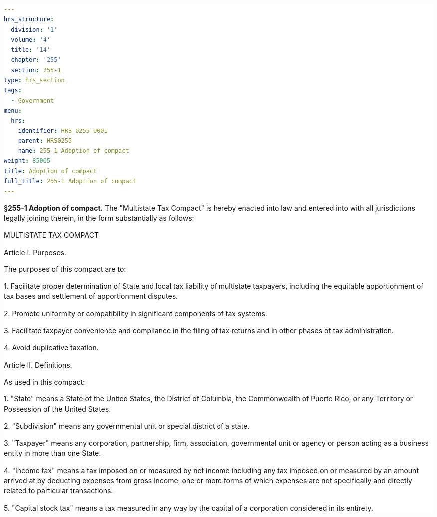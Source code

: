 ```yaml
---
hrs_structure:
  division: '1'
  volume: '4'
  title: '14'
  chapter: '255'
  section: 255-1
type: hrs_section
tags:
  - Government
menu:
  hrs:
    identifier: HRS_0255-0001
    parent: HRS0255
    name: 255-1 Adoption of compact
weight: 85005
title: Adoption of compact
full_title: 255-1 Adoption of compact
---
```

**§255-1 Adoption of compact.** The "Multistate Tax Compact" is hereby enacted into law and entered into with all jurisdictions legally joining therein, in the form substantially as follows:

MULTISTATE TAX COMPACT

Article I. Purposes.

The purposes of this compact are to:

1\. Facilitate proper determination of State and local tax liability of multistate taxpayers, including the equitable apportionment of tax bases and settlement of apportionment disputes.

2\. Promote uniformity or compatibility in significant components of tax systems.

3\. Facilitate taxpayer convenience and compliance in the filing of tax returns and in other phases of tax administration.

4\. Avoid duplicative taxation.

Article II. Definitions.

As used in this compact:

1\. "State" means a State of the United States, the District of Columbia, the Commonwealth of Puerto Rico, or any Territory or Possession of the United States.

2\. "Subdivision" means any governmental unit or special district of a state.

3\. "Taxpayer" means any corporation, partnership, firm, association, governmental unit or agency or person acting as a business entity in more than one State.

4\. "Income tax" means a tax imposed on or measured by net income including any tax imposed on or measured by an amount arrived at by deducting expenses from gross income, one or more forms of which expenses are not specifically and directly related to particular transactions.

5\. "Capital stock tax" means a tax measured in any way by the capital of a corporation considered in its entirety.
